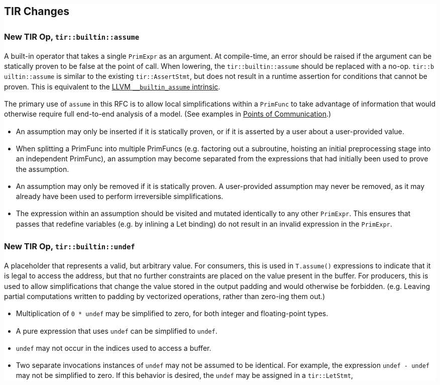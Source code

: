 ## TIR Changes

### New TIR Op, `tir::builtin::assume`

A built-in operator that takes a single `PrimExpr` as an argument.  At
compile-time, an error should be raised if the argument can be
statically proven to be false at the point of call.  When lowering,
the `tir::builtin::assume` should be replaced with a no-op.
`tir::builtin::assume` is similar to the existing `tir::AssertStmt`,
but does not result in a runtime assertion for conditions that cannot
be proven.  This is equivalent to the [LLVM `__builtin_assume`
intrinsic](https://clang.llvm.org/docs/LanguageExtensions.html#builtin-assume).

The primary use of `assume` in this RFC is to allow local
simplifications within a `PrimFunc` to take advantage of information
that would otherwise require full end-to-end analysis of a model.
(See examples in [Points of Communication](#points-of-communication).)

* An assumption may only be inserted if it is statically proven, or if
  it is asserted by a user about a user-provided value.

* When splitting a PrimFunc into multiple PrimFuncs (e.g. factoring
  out a subroutine, hoisting an initial preprocessing stage into an
  independent PrimFunc), an assumption may become separated from the
  expressions that had initially been used to prove the assumption.

* An assumption may only be removed if it is statically proven.  A
  user-provided assumption may never be removed, as it may already
  have been used to perform irreversible simplifications.

* The expression within an assumption should be visited and mutated
  identically to any other `PrimExpr`.  This ensures that passes that
  redefine variables (e.g. by inlining a Let binding) do not result in
  an invalid expression in the `PrimExpr`.

### New TIR Op, `tir::builtin::undef`

A placeholder that represents a valid, but arbitrary value.  For
consumers, this is used in `T.assume()` expressions to indicate that
it is legal to access the address, but that no further constraints are
placed on the value present in the buffer.  For producers, this is
used to allow simplifications that change the value stored in the
output padding and would otherwise be forbidden.  (e.g. Leaving
partial computations written to padding by vectorized operations,
rather than zero-ing them out.)

* Multiplication of `0 * undef` may be simplified to zero, for both
  integer and floating-point types.

* A pure expression that uses `undef` can be simplified to `undef`.

* `undef` may not occur in the indices used to access a buffer.

* Two separate invocations instances of `undef` may not be assumed to
  be identical.  For example, the expression `undef - undef` may not
  be simplified to zero.  If this behavior is desired, the `undef` may
  be assigned in a `tir::LetStmt`,
